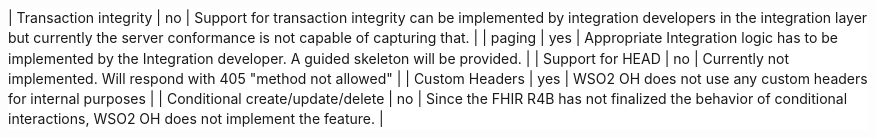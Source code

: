 | Transaction integrity | no | Support for transaction integrity can be implemented by integration developers in the integration layer but currently the server conformance is not capable of capturing that. |
| paging | yes | Appropriate Integration logic has to be implemented by the Integration developer. A guided skeleton will be provided. |
| Support for HEAD | no | Currently not implemented. Will respond with 405 "method not allowed" |
| Custom Headers | yes | WSO2 OH does not use any custom headers for internal purposes |
| Conditional create/update/delete | no | Since the FHIR R4B has not finalized the behavior of conditional interactions, WSO2 OH does not implement the feature. |